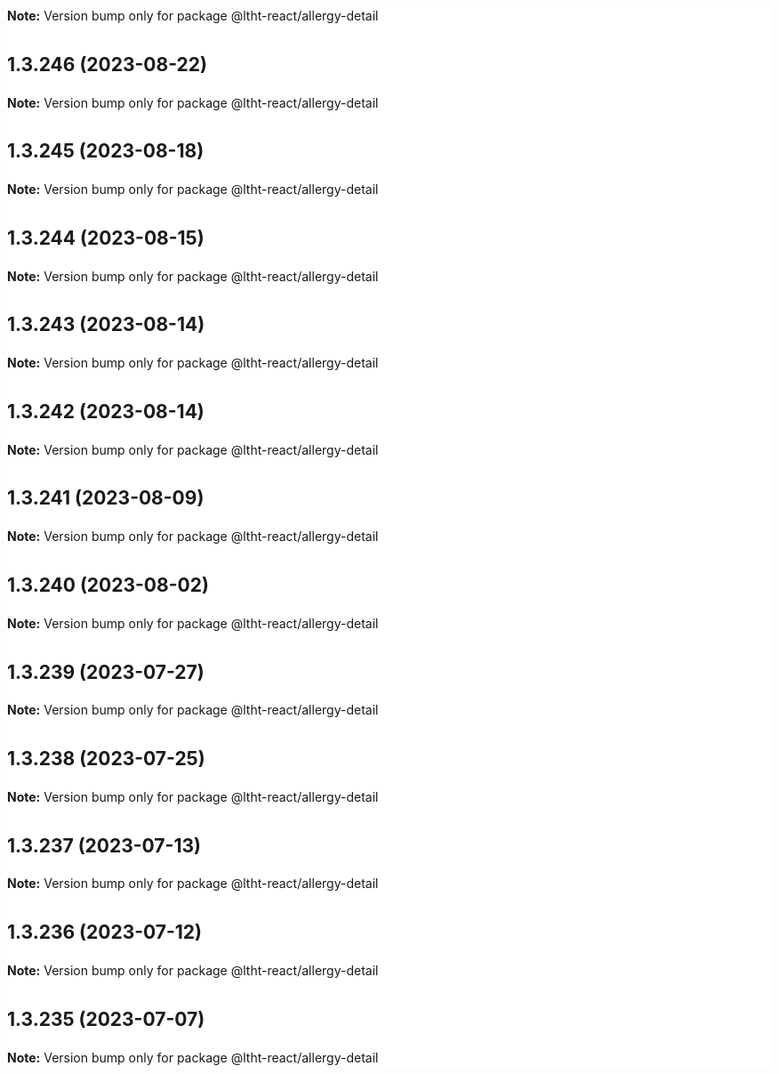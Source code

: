 **Note:** Version bump only for package @ltht-react/allergy-detail

## 1.3.246 (2023-08-22)

**Note:** Version bump only for package @ltht-react/allergy-detail

## 1.3.245 (2023-08-18)

**Note:** Version bump only for package @ltht-react/allergy-detail

## 1.3.244 (2023-08-15)

**Note:** Version bump only for package @ltht-react/allergy-detail

## 1.3.243 (2023-08-14)

**Note:** Version bump only for package @ltht-react/allergy-detail

## 1.3.242 (2023-08-14)

**Note:** Version bump only for package @ltht-react/allergy-detail

## 1.3.241 (2023-08-09)

**Note:** Version bump only for package @ltht-react/allergy-detail

## 1.3.240 (2023-08-02)

**Note:** Version bump only for package @ltht-react/allergy-detail

## 1.3.239 (2023-07-27)

**Note:** Version bump only for package @ltht-react/allergy-detail

## 1.3.238 (2023-07-25)

**Note:** Version bump only for package @ltht-react/allergy-detail

## 1.3.237 (2023-07-13)

**Note:** Version bump only for package @ltht-react/allergy-detail

## 1.3.236 (2023-07-12)

**Note:** Version bump only for package @ltht-react/allergy-detail

## 1.3.235 (2023-07-07)

**Note:** Version bump only for package @ltht-react/allergy-detail

